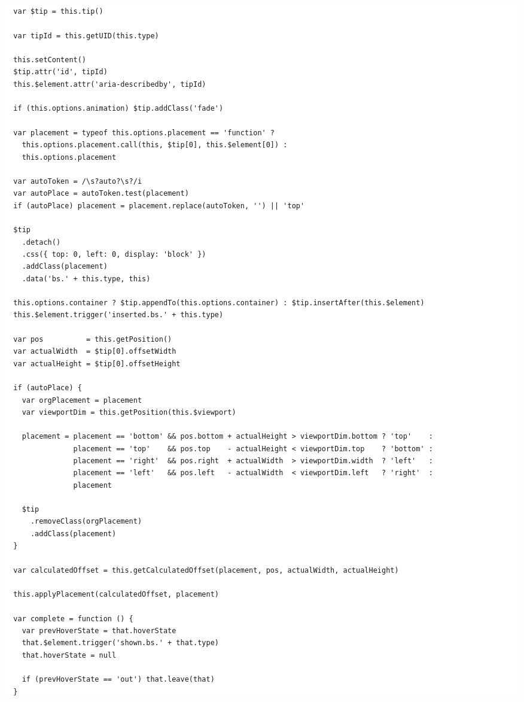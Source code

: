       var $tip = this.tip()

      var tipId = this.getUID(this.type)

      this.setContent()
      $tip.attr('id', tipId)
      this.$element.attr('aria-describedby', tipId)

      if (this.options.animation) $tip.addClass('fade')

      var placement = typeof this.options.placement == 'function' ?
        this.options.placement.call(this, $tip[0], this.$element[0]) :
        this.options.placement

      var autoToken = /\s?auto?\s?/i
      var autoPlace = autoToken.test(placement)
      if (autoPlace) placement = placement.replace(autoToken, '') || 'top'

      $tip
        .detach()
        .css({ top: 0, left: 0, display: 'block' })
        .addClass(placement)
        .data('bs.' + this.type, this)

      this.options.container ? $tip.appendTo(this.options.container) : $tip.insertAfter(this.$element)
      this.$element.trigger('inserted.bs.' + this.type)

      var pos          = this.getPosition()
      var actualWidth  = $tip[0].offsetWidth
      var actualHeight = $tip[0].offsetHeight

      if (autoPlace) {
        var orgPlacement = placement
        var viewportDim = this.getPosition(this.$viewport)

        placement = placement == 'bottom' && pos.bottom + actualHeight > viewportDim.bottom ? 'top'    :
                    placement == 'top'    && pos.top    - actualHeight < viewportDim.top    ? 'bottom' :
                    placement == 'right'  && pos.right  + actualWidth  > viewportDim.width  ? 'left'   :
                    placement == 'left'   && pos.left   - actualWidth  < viewportDim.left   ? 'right'  :
                    placement

        $tip
          .removeClass(orgPlacement)
          .addClass(placement)
      }

      var calculatedOffset = this.getCalculatedOffset(placement, pos, actualWidth, actualHeight)

      this.applyPlacement(calculatedOffset, placement)

      var complete = function () {
        var prevHoverState = that.hoverState
        that.$element.trigger('shown.bs.' + that.type)
        that.hoverState = null

        if (prevHoverState == 'out') that.leave(that)
      }
